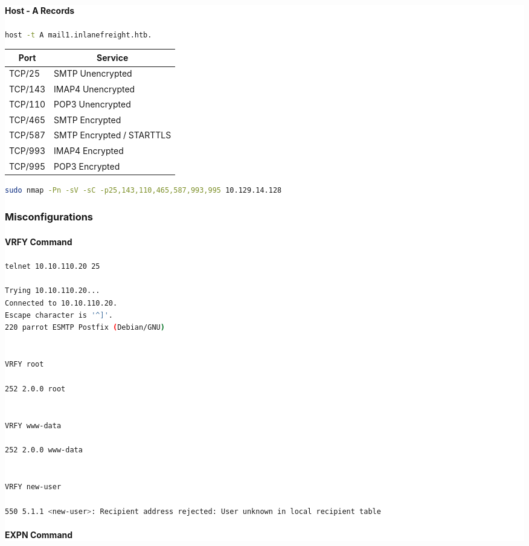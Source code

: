 #### Host - A Records

```bash
host -t A mail1.inlanefreight.htb.
```

| Port      | Service                        |
|-----------|--------------------------------|
| TCP/25    | SMTP Unencrypted               |
| TCP/143   | IMAP4 Unencrypted              |
| TCP/110   | POP3 Unencrypted               |
| TCP/465   | SMTP Encrypted                 |
| TCP/587   | SMTP Encrypted / STARTTLS      |
| TCP/993   | IMAP4 Encrypted                |
| TCP/995   | POP3 Encrypted                 |

```bash
sudo nmap -Pn -sV -sC -p25,143,110,465,587,993,995 10.129.14.128
```

### Misconfigurations

#### VRFY Command

```bash
telnet 10.10.110.20 25

Trying 10.10.110.20...
Connected to 10.10.110.20.
Escape character is '^]'.
220 parrot ESMTP Postfix (Debian/GNU)


VRFY root

252 2.0.0 root


VRFY www-data

252 2.0.0 www-data


VRFY new-user

550 5.1.1 <new-user>: Recipient address rejected: User unknown in local recipient table
```

#### EXPN Command
